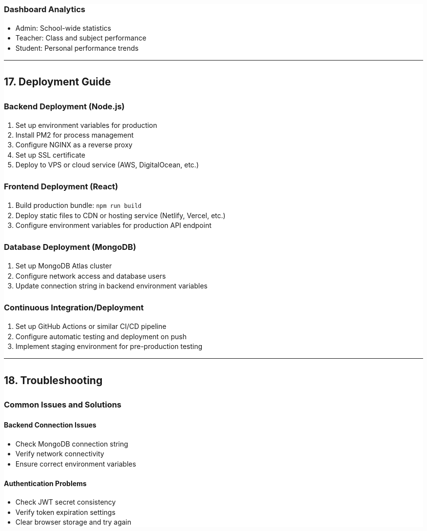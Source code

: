 ### Dashboard Analytics

- Admin: School-wide statistics
- Teacher: Class and subject performance
- Student: Personal performance trends

---

## 17. Deployment Guide

### Backend Deployment (Node.js)

1. Set up environment variables for production
2. Install PM2 for process management
3. Configure NGINX as a reverse proxy
4. Set up SSL certificate
5. Deploy to VPS or cloud service (AWS, DigitalOcean, etc.)

### Frontend Deployment (React)

1. Build production bundle: `npm run build`
2. Deploy static files to CDN or hosting service (Netlify, Vercel, etc.)
3. Configure environment variables for production API endpoint

### Database Deployment (MongoDB)

1. Set up MongoDB Atlas cluster
2. Configure network access and database users
3. Update connection string in backend environment variables

### Continuous Integration/Deployment

1. Set up GitHub Actions or similar CI/CD pipeline
2. Configure automatic testing and deployment on push
3. Implement staging environment for pre-production testing

---

## 18. Troubleshooting

### Common Issues and Solutions

#### Backend Connection Issues

- Check MongoDB connection string
- Verify network connectivity
- Ensure correct environment variables

#### Authentication Problems

- Check JWT secret consistency
- Verify token expiration settings
- Clear browser storage and try again

